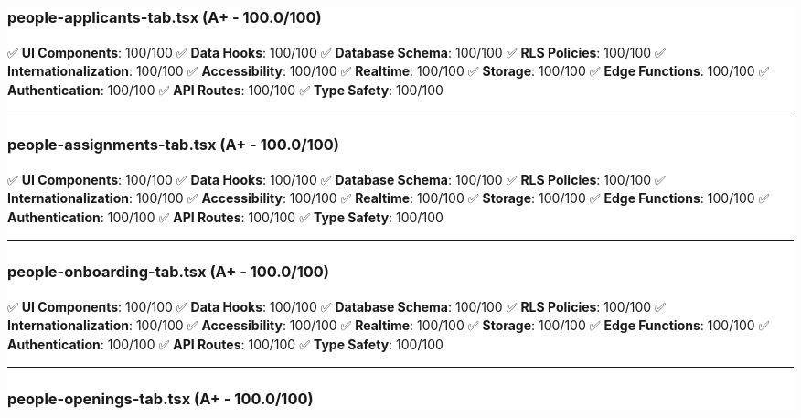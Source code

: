 
### people-applicants-tab.tsx (A+ - 100.0/100)

✅ **UI Components**: 100/100
✅ **Data Hooks**: 100/100
✅ **Database Schema**: 100/100
✅ **RLS Policies**: 100/100
✅ **Internationalization**: 100/100
✅ **Accessibility**: 100/100
✅ **Realtime**: 100/100
✅ **Storage**: 100/100
✅ **Edge Functions**: 100/100
✅ **Authentication**: 100/100
✅ **API Routes**: 100/100
✅ **Type Safety**: 100/100

---

### people-assignments-tab.tsx (A+ - 100.0/100)

✅ **UI Components**: 100/100
✅ **Data Hooks**: 100/100
✅ **Database Schema**: 100/100
✅ **RLS Policies**: 100/100
✅ **Internationalization**: 100/100
✅ **Accessibility**: 100/100
✅ **Realtime**: 100/100
✅ **Storage**: 100/100
✅ **Edge Functions**: 100/100
✅ **Authentication**: 100/100
✅ **API Routes**: 100/100
✅ **Type Safety**: 100/100

---

### people-onboarding-tab.tsx (A+ - 100.0/100)

✅ **UI Components**: 100/100
✅ **Data Hooks**: 100/100
✅ **Database Schema**: 100/100
✅ **RLS Policies**: 100/100
✅ **Internationalization**: 100/100
✅ **Accessibility**: 100/100
✅ **Realtime**: 100/100
✅ **Storage**: 100/100
✅ **Edge Functions**: 100/100
✅ **Authentication**: 100/100
✅ **API Routes**: 100/100
✅ **Type Safety**: 100/100

---

### people-openings-tab.tsx (A+ - 100.0/100)
